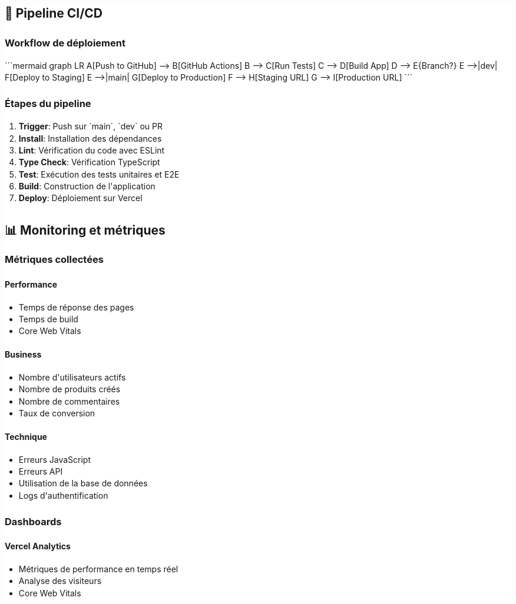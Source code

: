 ## 🚀 Pipeline CI/CD

### Workflow de déploiement

\`\`\`mermaid
graph LR
    A[Push to GitHub] --> B[GitHub Actions]
    B --> C[Run Tests]
    C --> D[Build App]
    D --> E{Branch?}
    E -->|dev| F[Deploy to Staging]
    E -->|main| G[Deploy to Production]
    F --> H[Staging URL]
    G --> I[Production URL]
\`\`\`

### Étapes du pipeline

1. **Trigger**: Push sur \`main\`, \`dev\` ou PR
2. **Install**: Installation des dépendances
3. **Lint**: Vérification du code avec ESLint
4. **Type Check**: Vérification TypeScript
5. **Test**: Exécution des tests unitaires et E2E
6. **Build**: Construction de l'application
7. **Deploy**: Déploiement sur Vercel

## 📊 Monitoring et métriques

### Métriques collectées

#### Performance
- Temps de réponse des pages
- Temps de build
- Core Web Vitals

#### Business
- Nombre d'utilisateurs actifs
- Nombre de produits créés
- Nombre de commentaires
- Taux de conversion

#### Technique
- Erreurs JavaScript
- Erreurs API
- Utilisation de la base de données
- Logs d'authentification

### Dashboards

#### Vercel Analytics
- Métriques de performance en temps réel
- Analyse des visiteurs
- Core Web Vitals
